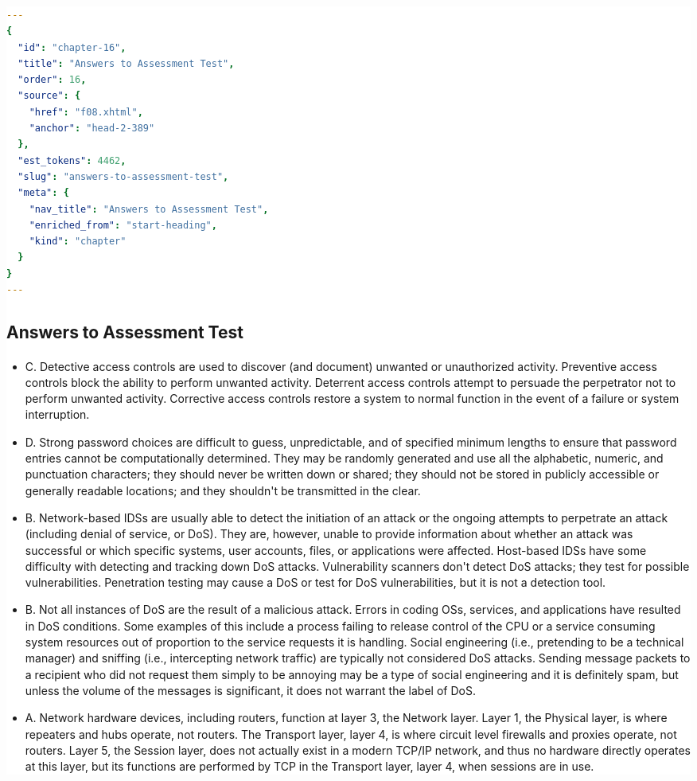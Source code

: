 ```yaml
---
{
  "id": "chapter-16",
  "title": "Answers to Assessment Test",
  "order": 16,
  "source": {
    "href": "f08.xhtml",
    "anchor": "head-2-389"
  },
  "est_tokens": 4462,
  "slug": "answers-to-assessment-test",
  "meta": {
    "nav_title": "Answers to Assessment Test",
    "enriched_from": "start-heading",
    "kind": "chapter"
  }
}
---
```

## Answers to Assessment Test

- C. Detective access controls are used to discover (and document) unwanted or unauthorized activity. Preventive access controls block the ability to perform unwanted activity. Deterrent access controls attempt to persuade the perpetrator not to perform unwanted activity. Corrective access controls restore a system to normal function in the event of a failure or system interruption.

- D. Strong password choices are difficult to guess, unpredictable, and of specified minimum lengths to ensure that password entries cannot be computationally determined. They may be randomly generated and use all the alphabetic, numeric, and punctuation characters; they should never be written down or shared; they should not be stored in publicly accessible or generally readable locations; and they shouldn't be transmitted in the clear.

- B. Network-based IDSs are usually able to detect the initiation of an attack or the ongoing attempts to perpetrate an attack (including denial of service, or DoS). They are, however, unable to provide information about whether an attack was successful or which specific systems, user accounts, files, or applications were affected. Host-based IDSs have some difficulty with detecting and tracking down DoS attacks. Vulnerability scanners don't detect DoS attacks; they test for possible vulnerabilities. Penetration testing may cause a DoS or test for DoS vulnerabilities, but it is not a detection tool.

- B. Not all instances of DoS are the result of a malicious attack. Errors in coding OSs, services, and applications have resulted in DoS conditions. Some examples of this include a process failing to release control of the CPU or a service consuming system resources out of proportion to the service requests it is handling. Social engineering (i.e., pretending to be a technical manager) and sniffing (i.e., intercepting network traffic) are typically not considered DoS attacks. Sending message packets to a recipient who did not request them simply to be annoying may be a type of social engineering and it is definitely spam, but unless the volume of the messages is significant, it does not warrant the label of DoS.

- A. Network hardware devices, including routers, function at layer 3, the Network layer. Layer 1, the Physical layer, is where repeaters and hubs operate, not routers. The Transport layer, layer 4, is where circuit level firewalls and proxies operate, not routers. Layer 5, the Session layer, does not actually exist in a modern TCP/IP network, and thus no hardware directly operates at this layer, but its functions are performed by TCP in the Transport layer, layer 4, when sessions are in use.
